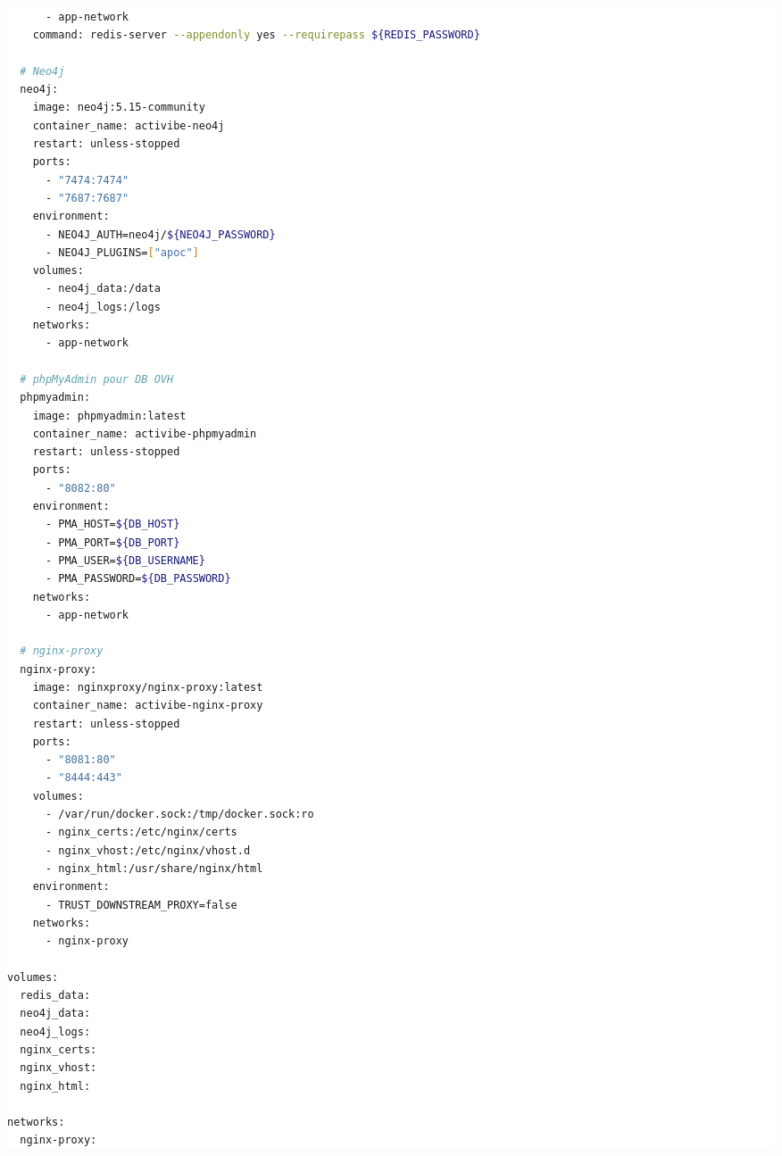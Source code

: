 ```bash
      - app-network
    command: redis-server --appendonly yes --requirepass ${REDIS_PASSWORD}

  # Neo4j
  neo4j:
    image: neo4j:5.15-community
    container_name: activibe-neo4j
    restart: unless-stopped
    ports:
      - "7474:7474"
      - "7687:7687"
    environment:
      - NEO4J_AUTH=neo4j/${NEO4J_PASSWORD}
      - NEO4J_PLUGINS=["apoc"]
    volumes:
      - neo4j_data:/data
      - neo4j_logs:/logs
    networks:
      - app-network

  # phpMyAdmin pour DB OVH
  phpmyadmin:
    image: phpmyadmin:latest
    container_name: activibe-phpmyadmin
    restart: unless-stopped
    ports:
      - "8082:80"
    environment:
      - PMA_HOST=${DB_HOST}
      - PMA_PORT=${DB_PORT}
      - PMA_USER=${DB_USERNAME}
      - PMA_PASSWORD=${DB_PASSWORD}
    networks:
      - app-network

  # nginx-proxy
  nginx-proxy:
    image: nginxproxy/nginx-proxy:latest
    container_name: activibe-nginx-proxy
    restart: unless-stopped
    ports:
      - "8081:80"
      - "8444:443"
    volumes:
      - /var/run/docker.sock:/tmp/docker.sock:ro
      - nginx_certs:/etc/nginx/certs
      - nginx_vhost:/etc/nginx/vhost.d
      - nginx_html:/usr/share/nginx/html
    environment:
      - TRUST_DOWNSTREAM_PROXY=false
    networks:
      - nginx-proxy

volumes:
  redis_data:
  neo4j_data:
  neo4j_logs:
  nginx_certs:
  nginx_vhost:
  nginx_html:

networks:
  nginx-proxy:
```